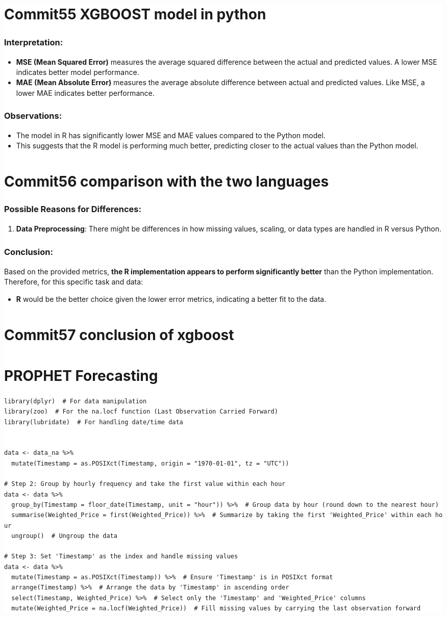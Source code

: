 # Commit55 XGBOOST model in python

### Interpretation:

-   **MSE (Mean Squared Error)** measures the average squared difference between the actual and predicted values. A lower MSE indicates better model performance.
-   **MAE (Mean Absolute Error)** measures the average absolute difference between actual and predicted values. Like MSE, a lower MAE indicates better performance.

### Observations:

-   The model in R has significantly lower MSE and MAE values compared to the Python model.
-   This suggests that the R model is performing much better, predicting closer to the actual values than the Python model.

# Commit56 comparison with the two languages

### Possible Reasons for Differences:

1.  **Data Preprocessing**: There might be differences in how missing values, scaling, or data types are handled in R versus Python.

### Conclusion:

Based on the provided metrics, **the R implementation appears to perform significantly better** than the Python implementation.
Therefore, for this specific task and data:

-   **R** would be the better choice given the lower error metrics, indicating a better fit to the data.

# Commit57 conclusion of xgboost

# PROPHET Forecasting

```{r}
library(dplyr)  # For data manipulation
library(zoo)  # For the na.locf function (Last Observation Carried Forward)
library(lubridate)  # For handling date/time data


data <- data_na %>%
  mutate(Timestamp = as.POSIXct(Timestamp, origin = "1970-01-01", tz = "UTC"))

# Step 2: Group by hourly frequency and take the first value within each hour
data <- data %>%
  group_by(Timestamp = floor_date(Timestamp, unit = "hour")) %>%  # Group data by hour (round down to the nearest hour)
  summarise(Weighted_Price = first(Weighted_Price)) %>%  # Summarize by taking the first 'Weighted_Price' within each hour
  ungroup()  # Ungroup the data

# Step 3: Set 'Timestamp' as the index and handle missing values
data <- data %>%
  mutate(Timestamp = as.POSIXct(Timestamp)) %>%  # Ensure 'Timestamp' is in POSIXct format
  arrange(Timestamp) %>%  # Arrange the data by 'Timestamp' in ascending order
  select(Timestamp, Weighted_Price) %>%  # Select only the 'Timestamp' and 'Weighted_Price' columns
  mutate(Weighted_Price = na.locf(Weighted_Price))  # Fill missing values by carrying the last observation forward

```